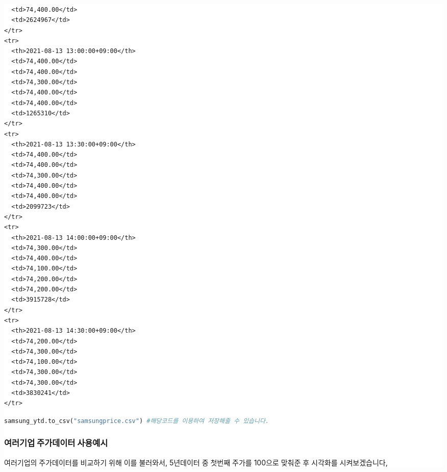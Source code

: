      <td>74,400.00</td>
      <td>2624967</td>
    </tr>
    <tr>
      <th>2021-08-13 13:00:00+09:00</th>
      <td>74,400.00</td>
      <td>74,400.00</td>
      <td>74,300.00</td>
      <td>74,400.00</td>
      <td>74,400.00</td>
      <td>1265310</td>
    </tr>
    <tr>
      <th>2021-08-13 13:30:00+09:00</th>
      <td>74,400.00</td>
      <td>74,400.00</td>
      <td>74,300.00</td>
      <td>74,400.00</td>
      <td>74,400.00</td>
      <td>2099723</td>
    </tr>
    <tr>
      <th>2021-08-13 14:00:00+09:00</th>
      <td>74,300.00</td>
      <td>74,400.00</td>
      <td>74,100.00</td>
      <td>74,200.00</td>
      <td>74,200.00</td>
      <td>3915728</td>
    </tr>
    <tr>
      <th>2021-08-13 14:30:00+09:00</th>
      <td>74,200.00</td>
      <td>74,300.00</td>
      <td>74,100.00</td>
      <td>74,300.00</td>
      <td>74,300.00</td>
      <td>3830241</td>
    </tr>
  </tbody>
</table>
</div>




```python
samsung_ytd.to_csv("samsungprice.csv") #해당코드를 이용하여 저장해줄 수 있습니다.
```

### 여러기업 주가데이터 사용예시
여러기업의 주가데이터를 비교하기 위해 이를 불러와서, 5년데이터 중 첫번째 주가를 100으로 맞춰준 후 시각화를 시켜보겠습니다,
